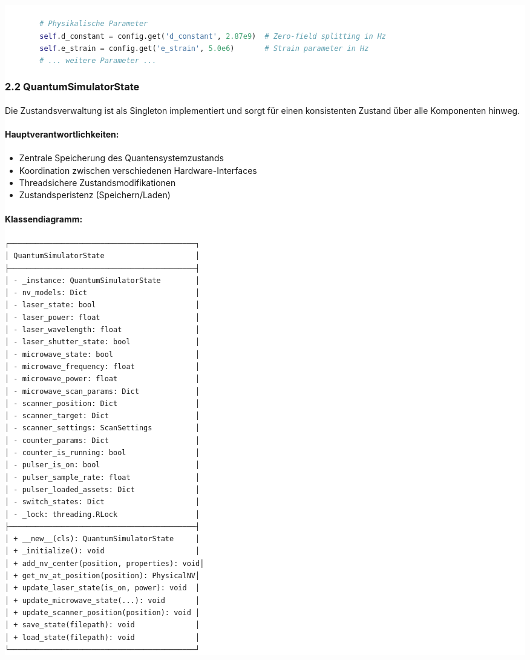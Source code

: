```python
        
        # Physikalische Parameter
        self.d_constant = config.get('d_constant', 2.87e9)  # Zero-field splitting in Hz
        self.e_strain = config.get('e_strain', 5.0e6)       # Strain parameter in Hz
        # ... weitere Parameter ...
```

### 2.2 QuantumSimulatorState

Die Zustandsverwaltung ist als Singleton implementiert und sorgt für einen konsistenten Zustand über alle Komponenten hinweg.

#### Hauptverantwortlichkeiten:

- Zentrale Speicherung des Quantensystemzustands
- Koordination zwischen verschiedenen Hardware-Interfaces
- Threadsichere Zustandsmodifikationen
- Zustandsperistenz (Speichern/Laden)

#### Klassendiagramm:

```
┌───────────────────────────────────────────┐
│ QuantumSimulatorState                     │
├───────────────────────────────────────────┤
│ - _instance: QuantumSimulatorState        │
│ - nv_models: Dict                         │
│ - laser_state: bool                       │
│ - laser_power: float                      │
│ - laser_wavelength: float                 │
│ - laser_shutter_state: bool               │
│ - microwave_state: bool                   │
│ - microwave_frequency: float              │
│ - microwave_power: float                  │
│ - microwave_scan_params: Dict             │
│ - scanner_position: Dict                  │
│ - scanner_target: Dict                    │
│ - scanner_settings: ScanSettings          │
│ - counter_params: Dict                    │
│ - counter_is_running: bool                │
│ - pulser_is_on: bool                      │
│ - pulser_sample_rate: float               │
│ - pulser_loaded_assets: Dict              │
│ - switch_states: Dict                     │
│ - _lock: threading.RLock                  │
├───────────────────────────────────────────┤
│ + __new__(cls): QuantumSimulatorState     │
│ + _initialize(): void                     │
│ + add_nv_center(position, properties): void│
│ + get_nv_at_position(position): PhysicalNV│
│ + update_laser_state(is_on, power): void  │
│ + update_microwave_state(...): void       │
│ + update_scanner_position(position): void │
│ + save_state(filepath): void              │
│ + load_state(filepath): void              │
└───────────────────────────────────────────┘
```
